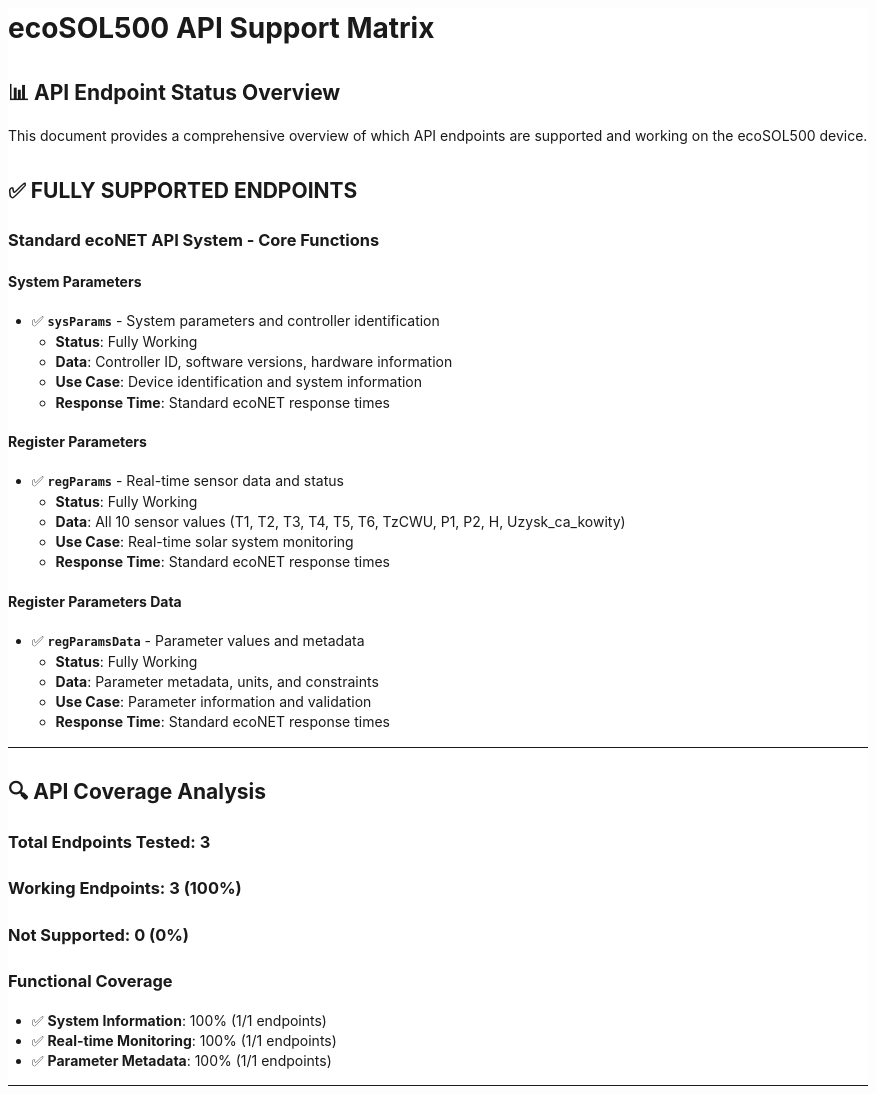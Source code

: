# ecoSOL500 API Support Matrix

## 📊 **API Endpoint Status Overview**

This document provides a comprehensive overview of which API endpoints are supported and working on the ecoSOL500 device.

## ✅ **FULLY SUPPORTED ENDPOINTS**

### **Standard ecoNET API System - Core Functions**

#### **System Parameters**
- ✅ **`sysParams`** - System parameters and controller identification
  - **Status**: Fully Working
  - **Data**: Controller ID, software versions, hardware information
  - **Use Case**: Device identification and system information
  - **Response Time**: Standard ecoNET response times

#### **Register Parameters**
- ✅ **`regParams`** - Real-time sensor data and status
  - **Status**: Fully Working
  - **Data**: All 10 sensor values (T1, T2, T3, T4, T5, T6, TzCWU, P1, P2, H, Uzysk_ca_kowity)
  - **Use Case**: Real-time solar system monitoring
  - **Response Time**: Standard ecoNET response times

#### **Register Parameters Data**
- ✅ **`regParamsData`** - Parameter values and metadata
  - **Status**: Fully Working
  - **Data**: Parameter metadata, units, and constraints
  - **Use Case**: Parameter information and validation
  - **Response Time**: Standard ecoNET response times

---

## 🔍 **API Coverage Analysis**

### **Total Endpoints Tested**: 3
### **Working Endpoints**: 3 (100%)
### **Not Supported**: 0 (0%)

### **Functional Coverage**
- ✅ **System Information**: 100% (1/1 endpoints)
- ✅ **Real-time Monitoring**: 100% (1/1 endpoints)
- ✅ **Parameter Metadata**: 100% (1/1 endpoints)

---
